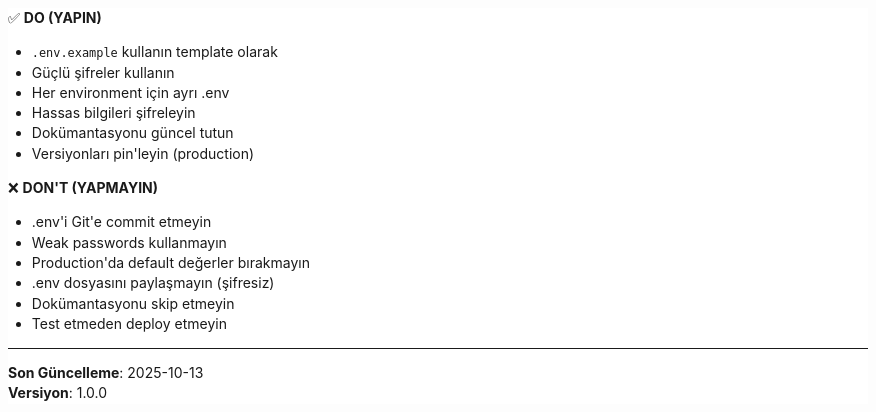 ✅ **DO (YAPIN)**
- `.env.example` kullanın template olarak
- Güçlü şifreler kullanın
- Her environment için ayrı .env
- Hassas bilgileri şifreleyin
- Dokümantasyonu güncel tutun
- Versiyonları pin'leyin (production)

❌ **DON'T (YAPMAYIN)**
- .env'i Git'e commit etmeyin
- Weak passwords kullanmayın
- Production'da default değerler bırakmayın
- .env dosyasını paylaşmayın (şifresiz)
- Dokümantasyonu skip etmeyin
- Test etmeden deploy etmeyin

---

**Son Güncelleme**: 2025-10-13  
**Versiyon**: 1.0.0

